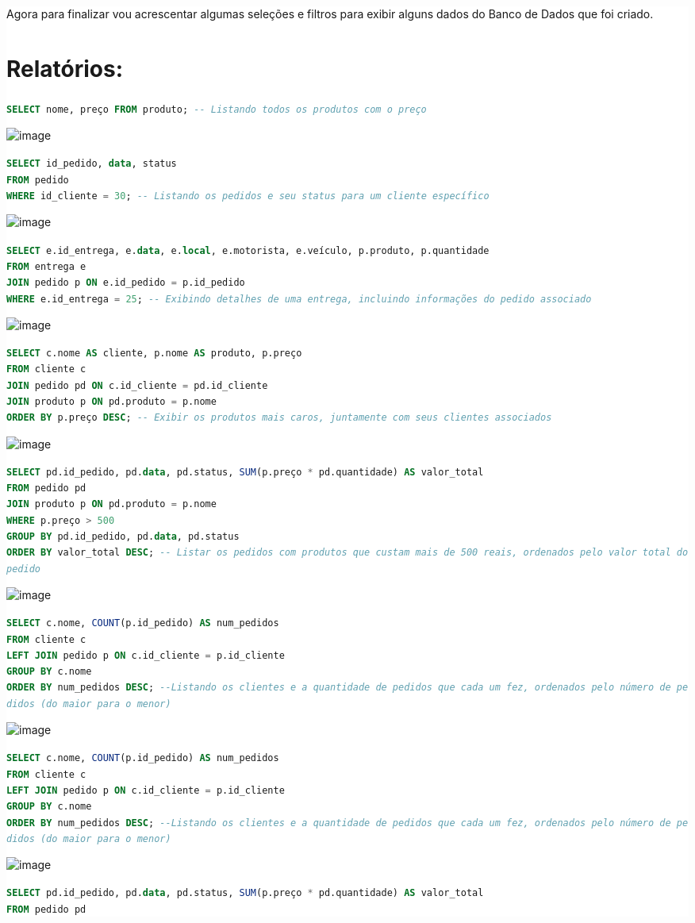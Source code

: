 Agora para finalizar vou acrescentar algumas seleções e filtros para exibir alguns dados do Banco de Dados que foi criado.

# Relatórios:
```sql
SELECT nome, preço FROM produto; -- Listando todos os produtos com o preço
```
![image](https://github.com/Sheila724/Banco-de-Dados/assets/135647046/a2ffad40-a3e6-4083-a21d-ae17c2e45f65)

```sql
SELECT id_pedido, data, status
FROM pedido
WHERE id_cliente = 30; -- Listando os pedidos e seu status para um cliente específico
```
![image](https://github.com/Sheila724/Banco-de-Dados/assets/135647046/91f4282f-9c8d-407d-89d6-c39c16342529)
```sql
SELECT e.id_entrega, e.data, e.local, e.motorista, e.veículo, p.produto, p.quantidade
FROM entrega e
JOIN pedido p ON e.id_pedido = p.id_pedido
WHERE e.id_entrega = 25; -- Exibindo detalhes de uma entrega, incluindo informações do pedido associado
```
![image](https://github.com/Sheila724/Banco-de-Dados/assets/135647046/f9beac66-bd73-4127-9016-a33aaed3688d)
```sql
SELECT c.nome AS cliente, p.nome AS produto, p.preço
FROM cliente c
JOIN pedido pd ON c.id_cliente = pd.id_cliente
JOIN produto p ON pd.produto = p.nome
ORDER BY p.preço DESC; -- Exibir os produtos mais caros, juntamente com seus clientes associados
```
![image](https://github.com/Sheila724/Banco-de-Dados/assets/135647046/4b0122aa-9f2f-47e2-949d-bc5b7364e067)
```sql
SELECT pd.id_pedido, pd.data, pd.status, SUM(p.preço * pd.quantidade) AS valor_total
FROM pedido pd
JOIN produto p ON pd.produto = p.nome
WHERE p.preço > 500
GROUP BY pd.id_pedido, pd.data, pd.status
ORDER BY valor_total DESC; -- Listar os pedidos com produtos que custam mais de 500 reais, ordenados pelo valor total do pedido
```
![image](https://github.com/Sheila724/Banco-de-Dados/assets/135647046/a8bbd618-f77c-4543-b382-c38396af185f)
```sql
SELECT c.nome, COUNT(p.id_pedido) AS num_pedidos
FROM cliente c
LEFT JOIN pedido p ON c.id_cliente = p.id_cliente
GROUP BY c.nome
ORDER BY num_pedidos DESC; --Listando os clientes e a quantidade de pedidos que cada um fez, ordenados pelo número de pedidos (do maior para o menor)
```
![image](https://github.com/Sheila724/Banco-de-Dados/assets/135647046/4ef3f0b0-93b6-418b-87d7-24a19196683a)
```sql
SELECT c.nome, COUNT(p.id_pedido) AS num_pedidos
FROM cliente c
LEFT JOIN pedido p ON c.id_cliente = p.id_cliente
GROUP BY c.nome
ORDER BY num_pedidos DESC; --Listando os clientes e a quantidade de pedidos que cada um fez, ordenados pelo número de pedidos (do maior para o menor)
```
![image](https://github.com/Sheila724/Banco-de-Dados/assets/135647046/aab8a5c9-2f58-4b76-b0fb-c71a9dde405a)
```sql
SELECT pd.id_pedido, pd.data, pd.status, SUM(p.preço * pd.quantidade) AS valor_total
FROM pedido pd
```